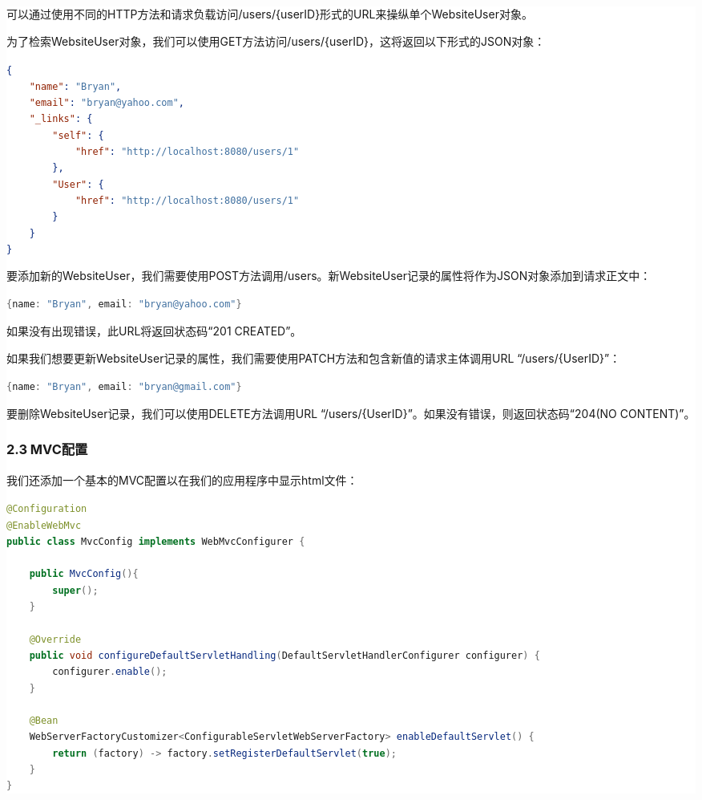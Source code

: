 可以通过使用不同的HTTP方法和请求负载访问/users/{userID}形式的URL来操纵单个WebsiteUser对象。

为了检索WebsiteUser对象，我们可以使用GET方法访问/users/{userID}，这将返回以下形式的JSON对象：

```json
{
    "name": "Bryan",
    "email": "bryan@yahoo.com",
    "_links": {
        "self": {
            "href": "http://localhost:8080/users/1"
        },
        "User": {
            "href": "http://localhost:8080/users/1"
        }
    }
}
```

要添加新的WebsiteUser，我们需要使用POST方法调用/users。新WebsiteUser记录的属性将作为JSON对象添加到请求正文中：

```java
{name: "Bryan", email: "bryan@yahoo.com"}
```

如果没有出现错误，此URL将返回状态码“201 CREATED”。

如果我们想要更新WebsiteUser记录的属性，我们需要使用PATCH方法和包含新值的请求主体调用URL “/users/{UserID}”：

```java
{name: "Bryan", email: "bryan@gmail.com"}
```

要删除WebsiteUser记录，我们可以使用DELETE方法调用URL “/users/{UserID}”。如果没有错误，则返回状态码“204(NO CONTENT)”。

### 2.3 MVC配置

我们还添加一个基本的MVC配置以在我们的应用程序中显示html文件：

```java
@Configuration
@EnableWebMvc
public class MvcConfig implements WebMvcConfigurer {
    
    public MvcConfig(){
        super();
    }
    
    @Override
    public void configureDefaultServletHandling(DefaultServletHandlerConfigurer configurer) {
        configurer.enable();
    }

    @Bean
    WebServerFactoryCustomizer<ConfigurableServletWebServerFactory> enableDefaultServlet() {
        return (factory) -> factory.setRegisterDefaultServlet(true);
    }
}
```
